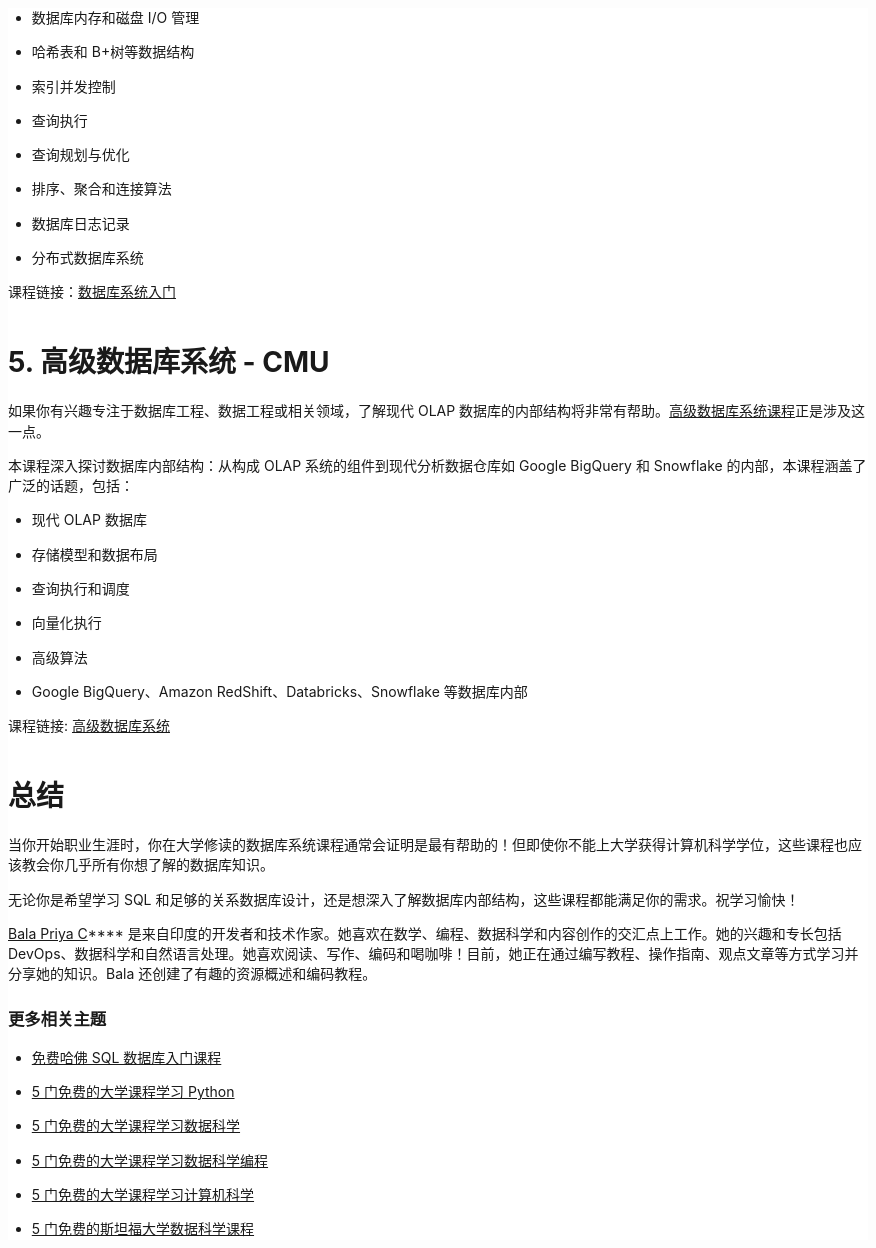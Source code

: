 +   数据库内存和磁盘 I/O 管理

+   哈希表和 B+树等数据结构

+   索引并发控制

+   查询执行

+   查询规划与优化

+   排序、聚合和连接算法

+   数据库日志记录

+   分布式数据库系统

课程链接：[数据库系统入门](https://www.youtube.com/playlist?list=PLSE8ODhjZXjbj8BMuIrRcacnQh20hmY9g)

# 5\. 高级数据库系统 - CMU

如果你有兴趣专注于数据库工程、数据工程或相关领域，了解现代 OLAP 数据库的内部结构将非常有帮助。[高级数据库系统课程](https://www.youtube.com/playlist?list=PLSE8ODhjZXjYzlLMbX3cR0sxWnRM7CLFn)正是涉及这一点。

本课程深入探讨数据库内部结构：从构成 OLAP 系统的组件到现代分析数据仓库如 Google BigQuery 和 Snowflake 的内部，本课程涵盖了广泛的话题，包括：

+   现代 OLAP 数据库

+   存储模型和数据布局

+   查询执行和调度

+   向量化执行

+   高级算法

+   Google BigQuery、Amazon RedShift、Databricks、Snowflake 等数据库内部

课程链接: [高级数据库系统](https://www.youtube.com/playlist?list=PLSE8ODhjZXjYzlLMbX3cR0sxWnRM7CLFn)

# 总结

当你开始职业生涯时，你在大学修读的数据库系统课程通常会证明是最有帮助的！但即使你不能上大学获得计算机科学学位，这些课程也应该教会你几乎所有你想了解的数据库知识。

无论你是希望学习 SQL 和足够的关系数据库设计，还是想深入了解数据库内部结构，这些课程都能满足你的需求。祝学习愉快！

**[](https://twitter.com/balawc27)**[Bala Priya C](https://www.kdnuggets.com/wp-content/uploads/bala-priya-author-image-update-230821.jpg)**** 是来自印度的开发者和技术作家。她喜欢在数学、编程、数据科学和内容创作的交汇点上工作。她的兴趣和专长包括 DevOps、数据科学和自然语言处理。她喜欢阅读、写作、编码和喝咖啡！目前，她正在通过编写教程、操作指南、观点文章等方式学习并分享她的知识。Bala 还创建了有趣的资源概述和编码教程。

### 更多相关主题

+   [免费哈佛 SQL 数据库入门课程](https://www.kdnuggets.com/introduction-to-databases-with-sql-free-harvard-course)

+   [5 门免费的大学课程学习 Python](https://www.kdnuggets.com/5-free-university-courses-to-learn-python)

+   [5 门免费的大学课程学习数据科学](https://www.kdnuggets.com/5-free-university-courses-to-learn-data-science)

+   [5 门免费的大学课程学习数据科学编程](https://www.kdnuggets.com/5-free-university-courses-to-learn-coding-for-data-science)

+   [5 门免费的大学课程学习计算机科学](https://www.kdnuggets.com/5-free-university-courses-to-learn-computer-science)

+   [5 门免费的斯坦福大学数据科学课程](https://www.kdnuggets.com/5-free-stanford-university-courses-to-learn-data-science)
